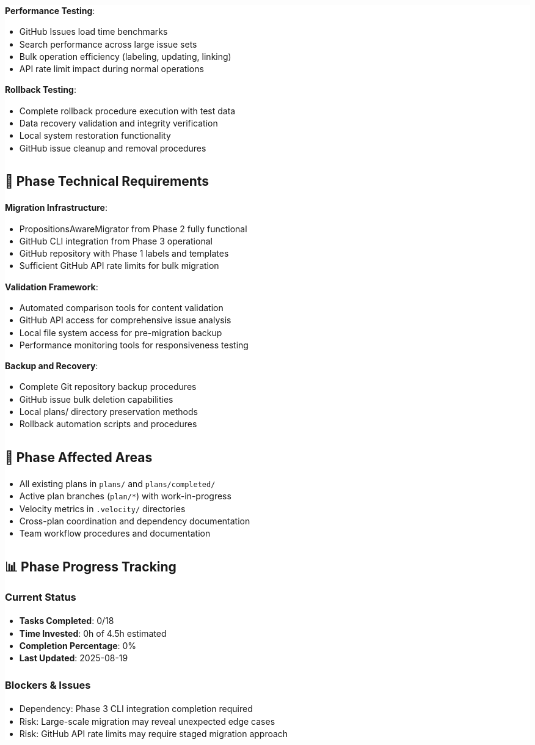 **Performance Testing**:
- GitHub Issues load time benchmarks
- Search performance across large issue sets
- Bulk operation efficiency (labeling, updating, linking)
- API rate limit impact during normal operations

**Rollback Testing**:
- Complete rollback procedure execution with test data
- Data recovery validation and integrity verification
- Local system restoration functionality
- GitHub issue cleanup and removal procedures

## 🔧 Phase Technical Requirements
**Migration Infrastructure**:
- PropositionsAwareMigrator from Phase 2 fully functional
- GitHub CLI integration from Phase 3 operational
- GitHub repository with Phase 1 labels and templates
- Sufficient GitHub API rate limits for bulk migration

**Validation Framework**:
- Automated comparison tools for content validation
- GitHub API access for comprehensive issue analysis
- Local file system access for pre-migration backup
- Performance monitoring tools for responsiveness testing

**Backup and Recovery**:
- Complete Git repository backup procedures
- GitHub issue bulk deletion capabilities
- Local plans/ directory preservation methods
- Rollback automation scripts and procedures

## 📂 Phase Affected Areas
- All existing plans in `plans/` and `plans/completed/`
- Active plan branches (`plan/*`) with work-in-progress
- Velocity metrics in `.velocity/` directories
- Cross-plan coordination and dependency documentation
- Team workflow procedures and documentation

## 📊 Phase Progress Tracking

### Current Status
- **Tasks Completed**: 0/18
- **Time Invested**: 0h of 4.5h estimated
- **Completion Percentage**: 0%
- **Last Updated**: 2025-08-19

### Blockers & Issues
- Dependency: Phase 3 CLI integration completion required
- Risk: Large-scale migration may reveal unexpected edge cases
- Risk: GitHub API rate limits may require staged migration approach
